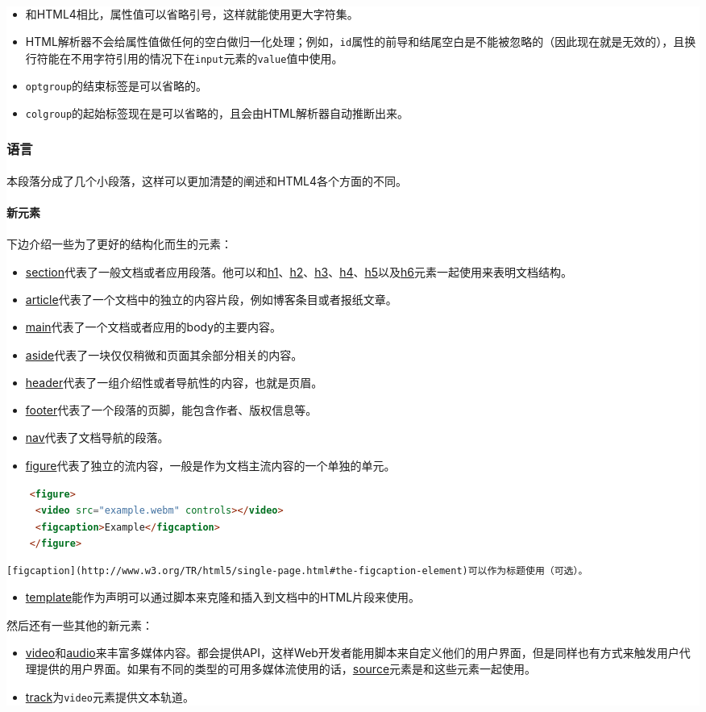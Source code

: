 * 和HTML4相比，属性值可以省略引号，这样就能使用更大字符集。

* HTML解析器不会给属性值做任何的空白做归一化处理；例如，`id`属性的前导和结尾空白是不能被忽略的（因此现在就是无效的），且换行符能在不用字符引用的情况下在`input`元素的`value`值中使用。

* `optgroup`的结束标签是可以省略的。

* `colgroup`的起始标签现在是可以省略的，且会由HTML解析器自动推断出来。

### 语言

本段落分成了几个小段落，这样可以更加清楚的阐述和HTML4各个方面的不同。

#### 新元素

下边介绍一些为了更好的结构化而生的元素：

* [section](http://www.w3.org/TR/html5/single-page.html#the-section-element)代表了一般文档或者应用段落。他可以和[h1](http://www.w3.org/TR/html5/single-page.html#the-h1-element)、[h2](http://www.w3.org/TR/html5/single-page.html#the-h2-element)、[h3](http://www.w3.org/TR/html5/single-page.html#the-h3-element)、[h4](http://www.w3.org/TR/html5/single-page.html#the-h4-element)、[h5](http://www.w3.org/TR/html5/single-page.html#the-h5-element)以及[h6](http://www.w3.org/TR/html5/single-page.html#the-h6-element)元素一起使用来表明文档结构。

* [article](http://www.w3.org/TR/html5/single-page.html#the-article-element)代表了一个文档中的独立的内容片段，例如博客条目或者报纸文章。

* [main](http://www.w3.org/TR/html5/single-page.html#the-main-element)代表了一个文档或者应用的body的主要内容。

* [aside](http://www.w3.org/TR/html5/single-page.html#the-aside-element)代表了一块仅仅稍微和页面其余部分相关的内容。

* [header](http://www.w3.org/TR/html5/single-page.html#the-header-element)代表了一组介绍性或者导航性的内容，也就是页眉。

* [footer](http://www.w3.org/TR/html5/single-page.html#the-footer-element)代表了一个段落的页脚，能包含作者、版权信息等。

* [nav](http://www.w3.org/TR/html5/single-page.html#the-nav-element)代表了文档导航的段落。

* [figure](http://www.w3.org/TR/html5/single-page.html#the-figure-element)代表了独立的流内容，一般是作为文档主流内容的一个单独的单元。

```html
	<figure>
	 <video src="example.webm" controls></video>
	 <figcaption>Example</figcaption>
	</figure>
```

	[figcaption](http://www.w3.org/TR/html5/single-page.html#the-figcaption-element)可以作为标题使用（可选）。

* [template](http://www.w3.org/TR/html5/single-page.html#the-template-element)能作为声明可以通过脚本来克隆和插入到文档中的HTML片段来使用。

然后还有一些其他的新元素：

* [video](http://www.w3.org/TR/html5/single-page.html#the-video-element)和[audio](http://www.w3.org/TR/html5/single-page.html#the-audio-element)来丰富多媒体内容。都会提供API，这样Web开发者能用脚本来自定义他们的用户界面，但是同样也有方式来触发用户代理提供的用户界面。如果有不同的类型的可用多媒体流使用的话，[source](http://www.w3.org/TR/html5/single-page.html#the-source-element)元素是和这些元素一起使用。

* [track](http://www.w3.org/TR/html5/single-page.html#the-track-element)为`video`元素提供文本轨道。
